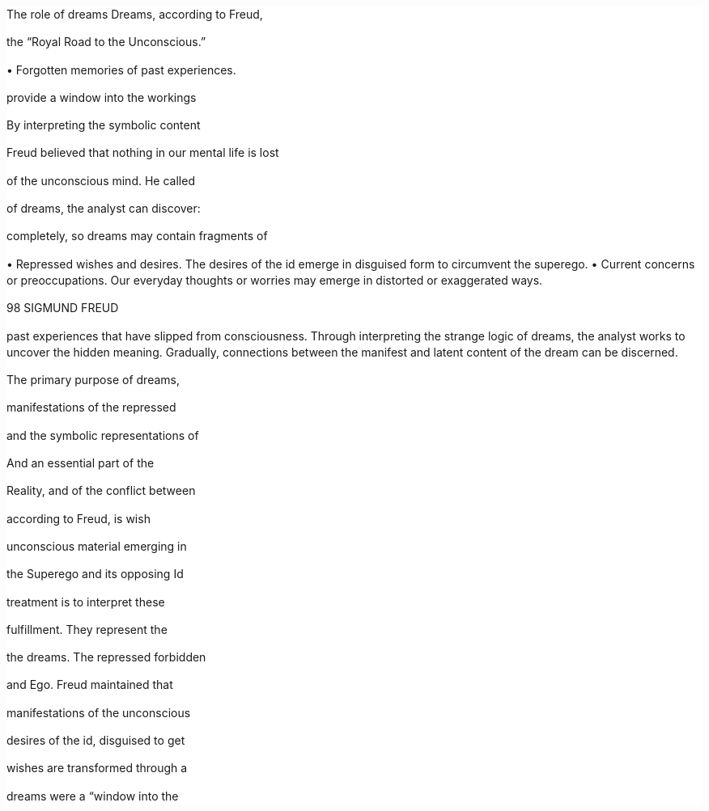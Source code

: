 The role of dreams
Dreams, according to Freud,

the “Royal Road to the Unconscious.”

• Forgotten memories of past experiences.

provide a window into the workings

By interpreting the symbolic content

Freud believed that nothing in our mental life is lost

of the unconscious mind. He called

of dreams, the analyst can discover:

completely, so dreams may contain fragments of

• Repressed wishes and desires. The desires of the id
emerge in disguised form to circumvent the superego.
• Current concerns or preoccupations. Our everyday
thoughts or worries may emerge in distorted or exaggerated ways.

98 SIGMUND FREUD

past experiences that have slipped from consciousness.
Through interpreting the strange logic of dreams, the
 analyst works to uncover the hidden meaning. Gradually,
 connections between the manifest and latent content of 
 the dream can be discerned.

The primary purpose of dreams,

manifestations of the repressed

and the symbolic representations of

And an essential part of the

Reality, and of the conflict between

according to Freud, is wish

unconscious material emerging in

the Superego and its opposing Id

treatment is to interpret these

fulfillment. They represent the

the dreams. The repressed forbidden

and Ego. Freud maintained that

manifestations of the unconscious

desires of the id, disguised to get

wishes are transformed through a

dreams were a “window into the
